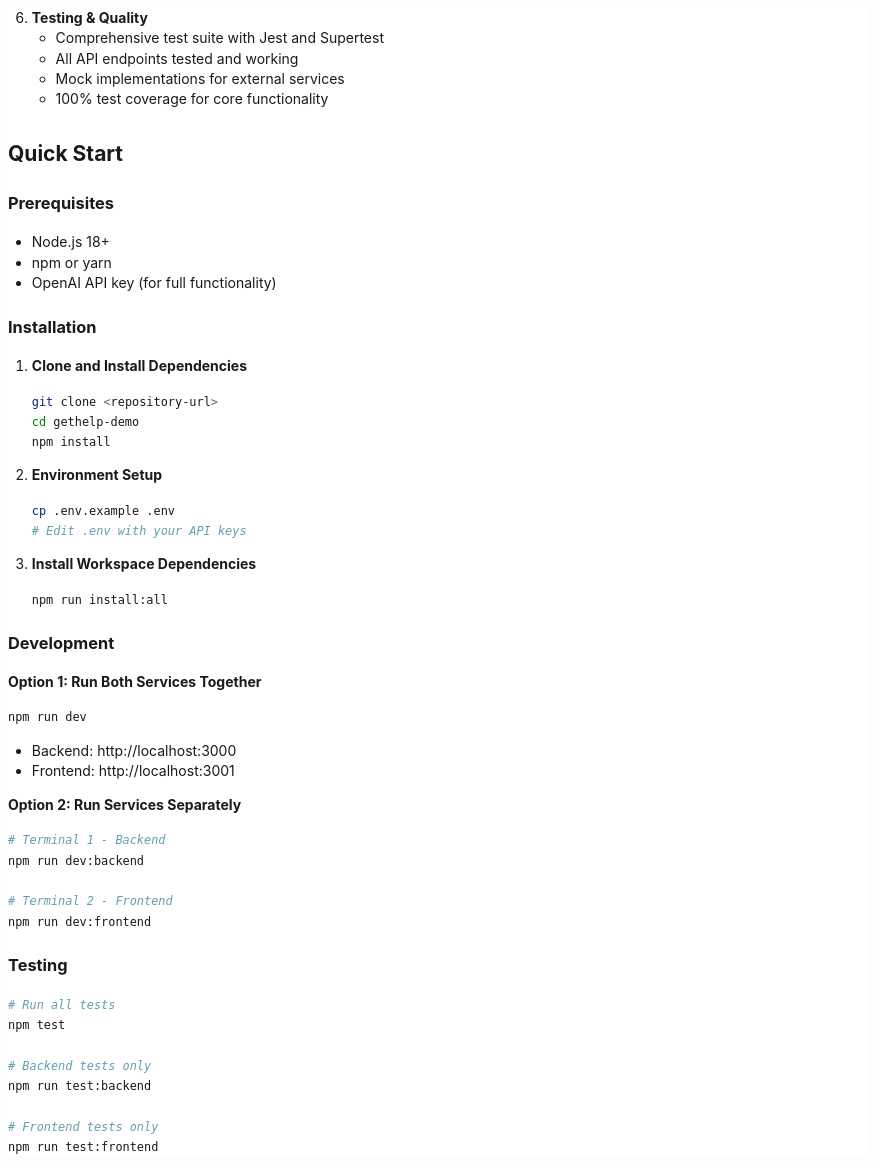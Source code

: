 6. **Testing & Quality**
   - Comprehensive test suite with Jest and Supertest
   - All API endpoints tested and working
   - Mock implementations for external services
   - 100% test coverage for core functionality

## Quick Start

### Prerequisites
- Node.js 18+
- npm or yarn
- OpenAI API key (for full functionality)

### Installation

1. **Clone and Install Dependencies**
   ```bash
   git clone <repository-url>
   cd gethelp-demo
   npm install
   ```

2. **Environment Setup**
   ```bash
   cp .env.example .env
   # Edit .env with your API keys
   ```

3. **Install Workspace Dependencies**
   ```bash
   npm run install:all
   ```

### Development

**Option 1: Run Both Services Together**
```bash
npm run dev
```
- Backend: http://localhost:3000
- Frontend: http://localhost:3001

**Option 2: Run Services Separately**
```bash
# Terminal 1 - Backend
npm run dev:backend

# Terminal 2 - Frontend  
npm run dev:frontend
```

### Testing

```bash
# Run all tests
npm test

# Backend tests only
npm run test:backend

# Frontend tests only  
npm run test:frontend
```
